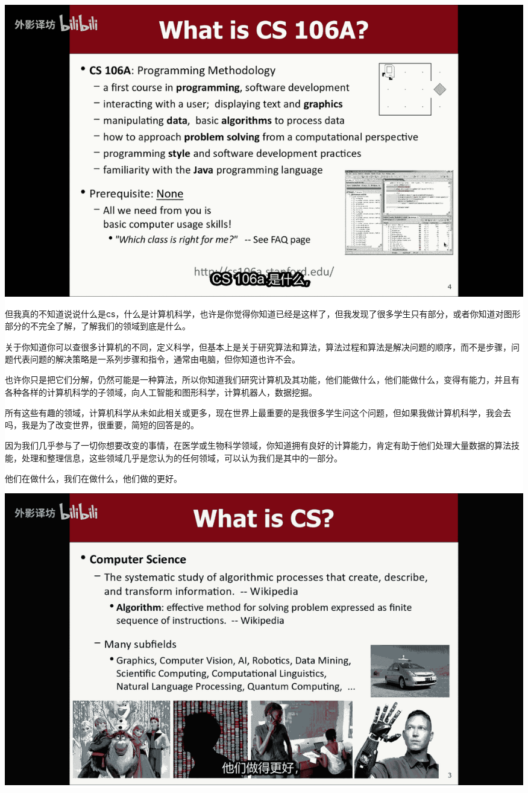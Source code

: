 ![](img/73583f948823aa612d7ee69f586885b7_13.png)

但我真的不知道说说什么是cs，什么是计算机科学，也许是你觉得你知道已经是这样了，但我发现了很多学生只有部分，或者你知道对图形部分的不完全了解，了解我们的领域到底是什么。

关于你知道你可以查很多计算机的不同，定义科学，但基本上是关于研究算法和算法，算法过程和算法是解决问题的顺序，而不是步骤，问题代表问题的解决策略是一系列步骤和指令，通常由电脑，但你知道也许不会。

也许你只是把它们分解，仍然可能是一种算法，所以你知道我们研究计算机及其功能，他们能做什么，他们能做什么，变得有能力，并且有各种各样的计算机科学的子领域，向人工智能和图形科学，计算机器人，数据挖掘。

所有这些有趣的领域，计算机科学从未如此相关或更多，现在世界上最重要的是我很多学生问这个问题，但如果我做计算机科学，我会去吗，我是为了改变世界，很重要，简短的回答是的。

因为我们几乎参与了一切你想要改变的事情，在医学或生物科学领域，你知道拥有良好的计算能力，肯定有助于他们处理大量数据的算法技能，处理和整理信息，这些领域几乎是您认为的任何领域，可以认为我们是其中的一部分。

他们在做什么，我们在做什么，他们做的更好。

![](img/73583f948823aa612d7ee69f586885b7_15.png)

